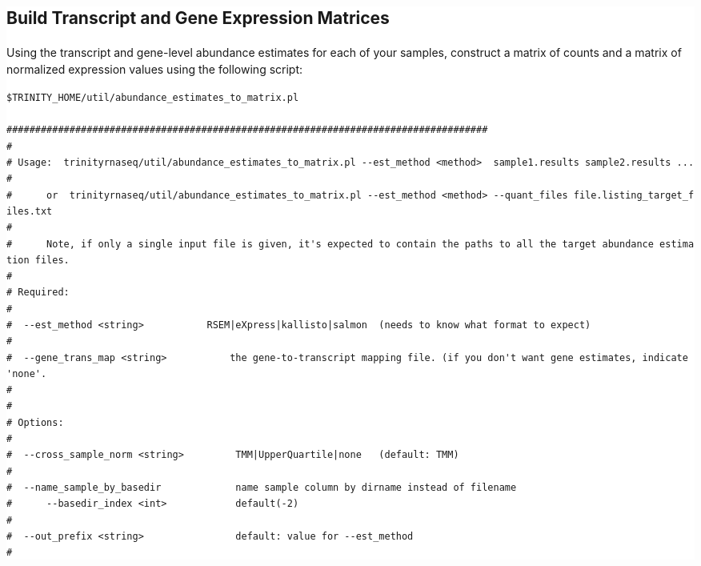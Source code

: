 <a name='building-expression-matrices'></a>
## Build Transcript and Gene Expression Matrices

Using the transcript and gene-level abundance estimates for each of your samples, construct a matrix of counts and a matrix of normalized expression values using the following script:

    $TRINITY_HOME/util/abundance_estimates_to_matrix.pl 

    ####################################################################################
    #
    # Usage:  trinityrnaseq/util/abundance_estimates_to_matrix.pl --est_method <method>  sample1.results sample2.results ...
    #
    #      or  trinityrnaseq/util/abundance_estimates_to_matrix.pl --est_method <method> --quant_files file.listing_target_files.txt
    #
    #      Note, if only a single input file is given, it's expected to contain the paths to all the target abundance estimation files.
    #
    # Required:
    #            
    #  --est_method <string>           RSEM|eXpress|kallisto|salmon  (needs to know what format to expect)
    #
    #  --gene_trans_map <string>           the gene-to-transcript mapping file. (if you don't want gene estimates, indicate 'none'.
    #
    #
    # Options:
    #
    #  --cross_sample_norm <string>         TMM|UpperQuartile|none   (default: TMM)
    #
    #  --name_sample_by_basedir             name sample column by dirname instead of filename
    #      --basedir_index <int>            default(-2)
    #
    #  --out_prefix <string>                default: value for --est_method
    #